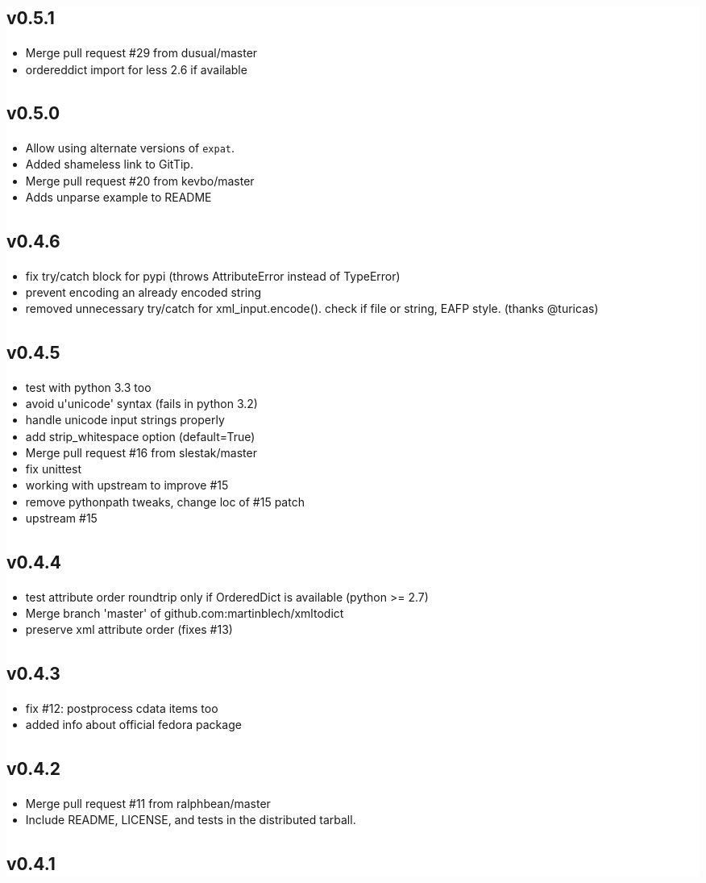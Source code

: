v0.5.1
------

* Merge pull request #29 from dusual/master
* ordereddict import for less 2.6 if available

v0.5.0
------

* Allow using alternate versions of `expat`.
* Added shameless link to GitTip.
* Merge pull request #20 from kevbo/master
* Adds unparse example to README

v0.4.6
------

* fix try/catch block for pypi (throws AttributeError instead of TypeError)
* prevent encoding an already encoded string
* removed unnecessary try/catch for xml_input.encode(). check if file or string, EAFP style. (thanks @turicas)

v0.4.5
------

* test with python 3.3 too
* avoid u'unicode' syntax (fails in python 3.2)
* handle unicode input strings properly
* add strip_whitespace option (default=True)
* Merge pull request #16 from slestak/master
* fix unittest
* working with upstream to improve #15
* remove pythonpath tweaks, change loc of #15 patch
* upstream  #15

v0.4.4
------

* test attribute order roundtrip only if OrderedDict is available (python >= 2.7)
* Merge branch 'master' of github.com:martinblech/xmltodict
* preserve xml attribute order (fixes #13)

v0.4.3
------

* fix #12: postprocess cdata items too
* added info about official fedora package

v0.4.2
------

* Merge pull request #11 from ralphbean/master
* Include README, LICENSE, and tests in the distributed tarball.

v0.4.1
------
